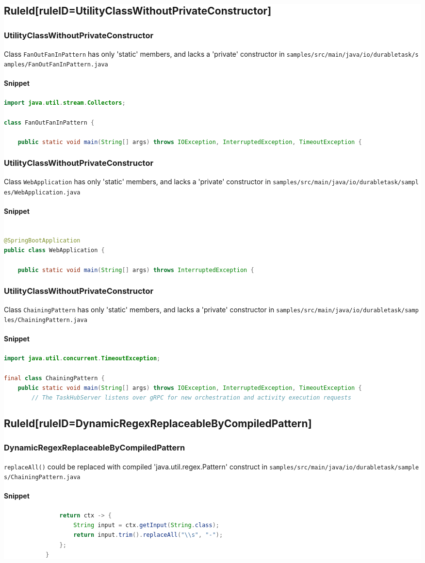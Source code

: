 ## RuleId[ruleID=UtilityClassWithoutPrivateConstructor]
### UtilityClassWithoutPrivateConstructor
Class `FanOutFanInPattern` has only 'static' members, and lacks a 'private' constructor
in `samples/src/main/java/io/durabletask/samples/FanOutFanInPattern.java`
#### Snippet
```java
import java.util.stream.Collectors;

class FanOutFanInPattern {

    public static void main(String[] args) throws IOException, InterruptedException, TimeoutException {
```

### UtilityClassWithoutPrivateConstructor
Class `WebApplication` has only 'static' members, and lacks a 'private' constructor
in `samples/src/main/java/io/durabletask/samples/WebApplication.java`
#### Snippet
```java
 
@SpringBootApplication
public class WebApplication {
 
    public static void main(String[] args) throws InterruptedException {
```

### UtilityClassWithoutPrivateConstructor
Class `ChainingPattern` has only 'static' members, and lacks a 'private' constructor
in `samples/src/main/java/io/durabletask/samples/ChainingPattern.java`
#### Snippet
```java
import java.util.concurrent.TimeoutException;

final class ChainingPattern {
    public static void main(String[] args) throws IOException, InterruptedException, TimeoutException {
        // The TaskHubServer listens over gRPC for new orchestration and activity execution requests
```

## RuleId[ruleID=DynamicRegexReplaceableByCompiledPattern]
### DynamicRegexReplaceableByCompiledPattern
`replaceAll()` could be replaced with compiled 'java.util.regex.Pattern' construct
in `samples/src/main/java/io/durabletask/samples/ChainingPattern.java`
#### Snippet
```java
                return ctx -> {
                    String input = ctx.getInput(String.class);
                    return input.trim().replaceAll("\\s", "-");
                };
            }
```
